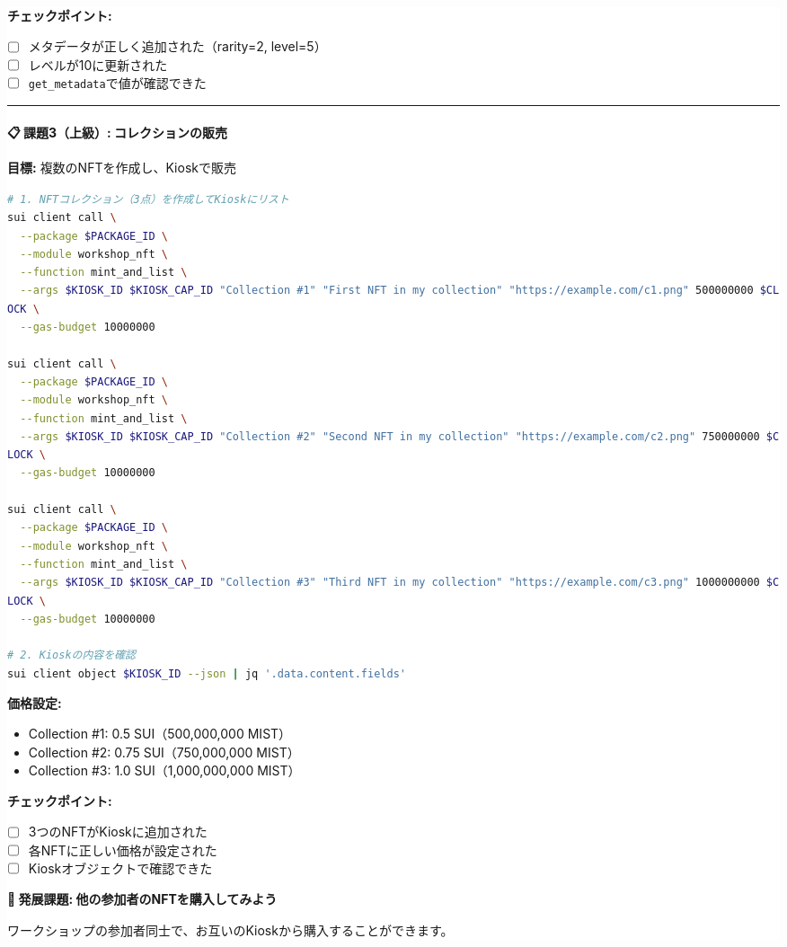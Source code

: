 **チェックポイント:**
- [ ] メタデータが正しく追加された（rarity=2, level=5）
- [ ] レベルが10に更新された
- [ ] `get_metadata`で値が確認できた

---

#### 📋 課題3（上級）: コレクションの販売

**目標:** 複数のNFTを作成し、Kioskで販売

```bash
# 1. NFTコレクション（3点）を作成してKioskにリスト
sui client call \
  --package $PACKAGE_ID \
  --module workshop_nft \
  --function mint_and_list \
  --args $KIOSK_ID $KIOSK_CAP_ID "Collection #1" "First NFT in my collection" "https://example.com/c1.png" 500000000 $CLOCK \
  --gas-budget 10000000

sui client call \
  --package $PACKAGE_ID \
  --module workshop_nft \
  --function mint_and_list \
  --args $KIOSK_ID $KIOSK_CAP_ID "Collection #2" "Second NFT in my collection" "https://example.com/c2.png" 750000000 $CLOCK \
  --gas-budget 10000000

sui client call \
  --package $PACKAGE_ID \
  --module workshop_nft \
  --function mint_and_list \
  --args $KIOSK_ID $KIOSK_CAP_ID "Collection #3" "Third NFT in my collection" "https://example.com/c3.png" 1000000000 $CLOCK \
  --gas-budget 10000000

# 2. Kioskの内容を確認
sui client object $KIOSK_ID --json | jq '.data.content.fields'
```

**価格設定:**
- Collection #1: 0.5 SUI（500,000,000 MIST）
- Collection #2: 0.75 SUI（750,000,000 MIST）
- Collection #3: 1.0 SUI（1,000,000,000 MIST）

**チェックポイント:**
- [ ] 3つのNFTがKioskに追加された
- [ ] 各NFTに正しい価格が設定された
- [ ] Kioskオブジェクトで確認できた

**📝 発展課題: 他の参加者のNFTを購入してみよう**

ワークショップの参加者同士で、お互いのKioskから購入することができます。
